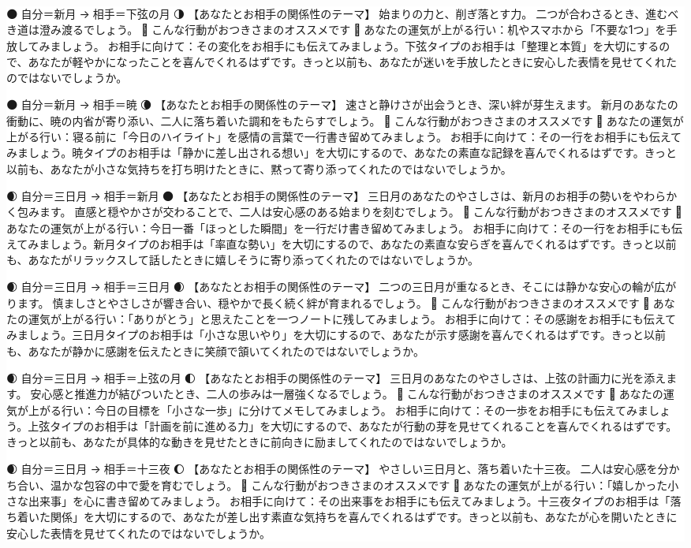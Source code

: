 🌑 自分＝新月 → 相手＝下弦の月 🌗
【あなたとお相手の関係性のテーマ】
 始まりの力と、削ぎ落とす力。
 二つが合わさるとき、進むべき道は澄み渡るでしょう。
🔮 こんな行動がおつきさまのオススメです 🌙
あなたの運気が上がる行い：机やスマホから「不要な1つ」を手放してみましょう。
お相手に向けて：その変化をお相手にも伝えてみましょう。下弦タイプのお相手は「整理と本質」を大切にするので、あなたが軽やかになったことを喜んでくれるはずです。きっと以前も、あなたが迷いを手放したときに安心した表情を見せてくれたのではないでしょうか。

🌑 自分＝新月 → 相手＝暁 🌘
【あなたとお相手の関係性のテーマ】
 速さと静けさが出会うとき、深い絆が芽生えます。
 新月のあなたの衝動に、暁の内省が寄り添い、二人に落ち着いた調和をもたらすでしょう。
🔮 こんな行動がおつきさまのオススメです 🌙
あなたの運気が上がる行い：寝る前に「今日のハイライト」を感情の言葉で一行書き留めてみましょう。
お相手に向けて：その一行をお相手にも伝えてみましょう。暁タイプのお相手は「静かに差し出される想い」を大切にするので、あなたの素直な記録を喜んでくれるはずです。きっと以前も、あなたが小さな気持ちを打ち明けたときに、黙って寄り添ってくれたのではないでしょうか。


🌒 自分＝三日月 → 相手＝新月 🌑
【あなたとお相手の関係性のテーマ】
 三日月のあなたのやさしさは、新月のお相手の勢いをやわらかく包みます。
 直感と穏やかさが交わることで、二人は安心感のある始まりを刻むでしょう。
🔮 こんな行動がおつきさまのオススメです 🌙
あなたの運気が上がる行い：今日一番「ほっとした瞬間」を一行だけ書き留めてみましょう。
お相手に向けて：その一行をお相手にも伝えてみましょう。新月タイプのお相手は「率直な勢い」を大切にするので、あなたの素直な安らぎを喜んでくれるはずです。きっと以前も、あなたがリラックスして話したときに嬉しそうに寄り添ってくれたのではないでしょうか。

🌒 自分＝三日月 → 相手＝三日月 🌒
【あなたとお相手の関係性のテーマ】
 二つの三日月が重なるとき、そこには静かな安心の輪が広がります。
 慎ましさとやさしさが響き合い、穏やかで長く続く絆が育まれるでしょう。
🔮 こんな行動がおつきさまのオススメです 🌙
あなたの運気が上がる行い：「ありがとう」と思えたことを一つノートに残してみましょう。
お相手に向けて：その感謝をお相手にも伝えてみましょう。三日月タイプのお相手は「小さな思いやり」を大切にするので、あなたが示す感謝を喜んでくれるはずです。きっと以前も、あなたが静かに感謝を伝えたときに笑顔で頷いてくれたのではないでしょうか。

🌒 自分＝三日月 → 相手＝上弦の月 🌓
【あなたとお相手の関係性のテーマ】
 三日月のあなたのやさしさは、上弦の計画力に光を添えます。
 安心感と推進力が結びついたとき、二人の歩みは一層強くなるでしょう。
🔮 こんな行動がおつきさまのオススメです 🌙
あなたの運気が上がる行い：今日の目標を「小さな一歩」に分けてメモしてみましょう。
お相手に向けて：その一歩をお相手にも伝えてみましょう。上弦タイプのお相手は「計画を前に進める力」を大切にするので、あなたが行動の芽を見せてくれることを喜んでくれるはずです。きっと以前も、あなたが具体的な動きを見せたときに前向きに励ましてくれたのではないでしょうか。

🌒 自分＝三日月 → 相手＝十三夜 🌔
【あなたとお相手の関係性のテーマ】
 やさしい三日月と、落ち着いた十三夜。
 二人は安心感を分かち合い、温かな包容の中で愛を育むでしょう。
🔮 こんな行動がおつきさまのオススメです 🌙
あなたの運気が上がる行い：「嬉しかった小さな出来事」を心に書き留めてみましょう。
お相手に向けて：その出来事をお相手にも伝えてみましょう。十三夜タイプのお相手は「落ち着いた関係」を大切にするので、あなたが差し出す素直な気持ちを喜んでくれるはずです。きっと以前も、あなたが心を開いたときに安心した表情を見せてくれたのではないでしょうか。
